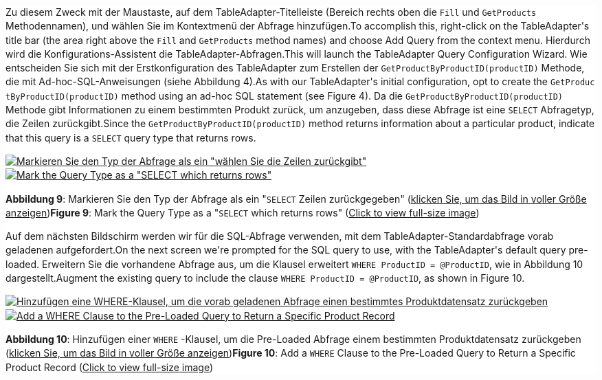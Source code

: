 <span data-ttu-id="b6559-195">Zu diesem Zweck mit der Maustaste, auf dem TableAdapter-Titelleiste (Bereich rechts oben die `Fill` und `GetProducts` Methodennamen), und wählen Sie im Kontextmenü der Abfrage hinzufügen.</span><span class="sxs-lookup"><span data-stu-id="b6559-195">To accomplish this, right-click on the TableAdapter's title bar (the area right above the `Fill` and `GetProducts` method names) and choose Add Query from the context menu.</span></span> <span data-ttu-id="b6559-196">Hierdurch wird die Konfigurations-Assistent die TableAdapter-Abfragen.</span><span class="sxs-lookup"><span data-stu-id="b6559-196">This will launch the TableAdapter Query Configuration Wizard.</span></span> <span data-ttu-id="b6559-197">Wie entscheiden Sie sich mit der Erstkonfiguration des TableAdapter zum Erstellen der `GetProductByProductID(productID)` Methode, die mit Ad-hoc-SQL-Anweisungen (siehe Abbildung 4).</span><span class="sxs-lookup"><span data-stu-id="b6559-197">As with our TableAdapter's initial configuration, opt to create the `GetProductByProductID(productID)` method using an ad-hoc SQL statement (see Figure 4).</span></span> <span data-ttu-id="b6559-198">Da die `GetProductByProductID(productID)` Methode gibt Informationen zu einem bestimmten Produkt zurück, um anzugeben, dass diese Abfrage ist eine `SELECT` Abfragetyp, die Zeilen zurückgibt.</span><span class="sxs-lookup"><span data-stu-id="b6559-198">Since the `GetProductByProductID(productID)` method returns information about a particular product, indicate that this query is a `SELECT` query type that returns rows.</span></span>


<span data-ttu-id="b6559-199">[![Markieren Sie den Typ der Abfrage als ein &quot;wählen Sie die Zeilen zurückgibt&quot;](implementing-optimistic-concurrency-vb/_static/image26.png)](implementing-optimistic-concurrency-vb/_static/image25.png)</span><span class="sxs-lookup"><span data-stu-id="b6559-199">[![Mark the Query Type as a &quot;SELECT which returns rows&quot;](implementing-optimistic-concurrency-vb/_static/image26.png)](implementing-optimistic-concurrency-vb/_static/image25.png)</span></span>

<span data-ttu-id="b6559-200">**Abbildung 9**: Markieren Sie den Typ der Abfrage als ein "`SELECT` Zeilen zurückgegeben" ([klicken Sie, um das Bild in voller Größe anzeigen](implementing-optimistic-concurrency-vb/_static/image27.png))</span><span class="sxs-lookup"><span data-stu-id="b6559-200">**Figure 9**: Mark the Query Type as a "`SELECT` which returns rows" ([Click to view full-size image](implementing-optimistic-concurrency-vb/_static/image27.png))</span></span>


<span data-ttu-id="b6559-201">Auf dem nächsten Bildschirm werden wir für die SQL-Abfrage verwenden, mit dem TableAdapter-Standardabfrage vorab geladenen aufgefordert.</span><span class="sxs-lookup"><span data-stu-id="b6559-201">On the next screen we're prompted for the SQL query to use, with the TableAdapter's default query pre-loaded.</span></span> <span data-ttu-id="b6559-202">Erweitern Sie die vorhandene Abfrage aus, um die Klausel erweitert `WHERE ProductID = @ProductID`, wie in Abbildung 10 dargestellt.</span><span class="sxs-lookup"><span data-stu-id="b6559-202">Augment the existing query to include the clause `WHERE ProductID = @ProductID`, as shown in Figure 10.</span></span>


<span data-ttu-id="b6559-203">[![Hinzufügen eine WHERE-Klausel, um die vorab geladenen Abfrage einen bestimmtes Produktdatensatz zurückgeben](implementing-optimistic-concurrency-vb/_static/image29.png)](implementing-optimistic-concurrency-vb/_static/image28.png)</span><span class="sxs-lookup"><span data-stu-id="b6559-203">[![Add a WHERE Clause to the Pre-Loaded Query to Return a Specific Product Record](implementing-optimistic-concurrency-vb/_static/image29.png)](implementing-optimistic-concurrency-vb/_static/image28.png)</span></span>

<span data-ttu-id="b6559-204">**Abbildung 10**: Hinzufügen einer `WHERE` -Klausel, um die Pre-Loaded Abfrage einem bestimmten Produktdatensatz zurückgeben ([klicken Sie, um das Bild in voller Größe anzeigen](implementing-optimistic-concurrency-vb/_static/image30.png))</span><span class="sxs-lookup"><span data-stu-id="b6559-204">**Figure 10**: Add a `WHERE` Clause to the Pre-Loaded Query to Return a Specific Product Record ([Click to view full-size image](implementing-optimistic-concurrency-vb/_static/image30.png))</span></span>
